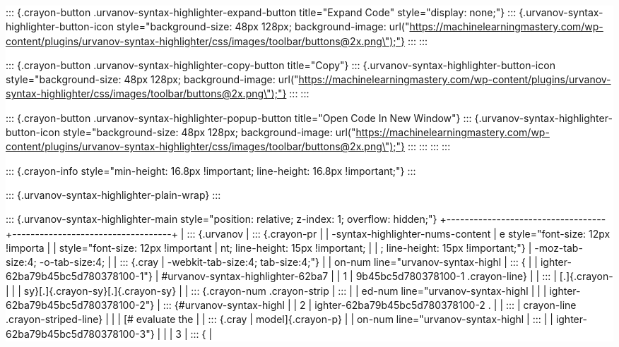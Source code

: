 ::: {.crayon-button .urvanov-syntax-highlighter-expand-button title="Expand Code" style="display: none;"}
::: {.urvanov-syntax-highlighter-button-icon style="background-size: 48px 128px; background-image: url(\"https://machinelearningmastery.com/wp-content/plugins/urvanov-syntax-highlighter/css/images/toolbar/buttons@2x.png\");"}
:::
:::

::: {.crayon-button .urvanov-syntax-highlighter-copy-button title="Copy"}
::: {.urvanov-syntax-highlighter-button-icon style="background-size: 48px 128px; background-image: url(\"https://machinelearningmastery.com/wp-content/plugins/urvanov-syntax-highlighter/css/images/toolbar/buttons@2x.png\");"}
:::
:::

::: {.crayon-button .urvanov-syntax-highlighter-popup-button title="Open Code In New Window"}
::: {.urvanov-syntax-highlighter-button-icon style="background-size: 48px 128px; background-image: url(\"https://machinelearningmastery.com/wp-content/plugins/urvanov-syntax-highlighter/css/images/toolbar/buttons@2x.png\");"}
:::
:::
:::
:::

::: {.crayon-info style="min-height: 16.8px !important; line-height: 16.8px !important;"}
:::

::: {.urvanov-syntax-highlighter-plain-wrap}
:::

::: {.urvanov-syntax-highlighter-main style="position: relative; z-index: 1; overflow: hidden;"}
+-----------------------------------+-----------------------------------+
| ::: {.urvanov                     | ::: {.crayon-pr                   |
| -syntax-highlighter-nums-content  | e style="font-size: 12px !importa |
| style="font-size: 12px !important | nt; line-height: 15px !important; |
| ; line-height: 15px !important;"} |  -moz-tab-size:4; -o-tab-size:4;  |
| ::: {.cray                        | -webkit-tab-size:4; tab-size:4;"} |
| on-num line="urvanov-syntax-highl | ::: {                             |
| ighter-62ba79b45bc5d780378100-1"} | #urvanov-syntax-highlighter-62ba7 |
| 1                                 | 9b45bc5d780378100-1 .crayon-line} |
| :::                               | [.]{.crayon-                      |
|                                   | sy}[.]{.crayon-sy}[.]{.crayon-sy} |
| ::: {.crayon-num .crayon-strip    | :::                               |
| ed-num line="urvanov-syntax-highl |                                   |
| ighter-62ba79b45bc5d780378100-2"} | ::: {#urvanov-syntax-highl        |
| 2                                 | ighter-62ba79b45bc5d780378100-2 . |
| :::                               | crayon-line .crayon-striped-line} |
|                                   | [\# evaluate the                  |
| ::: {.cray                        | model]{.crayon-p}                 |
| on-num line="urvanov-syntax-highl | :::                               |
| ighter-62ba79b45bc5d780378100-3"} |                                   |
| 3                                 | ::: {                             |
